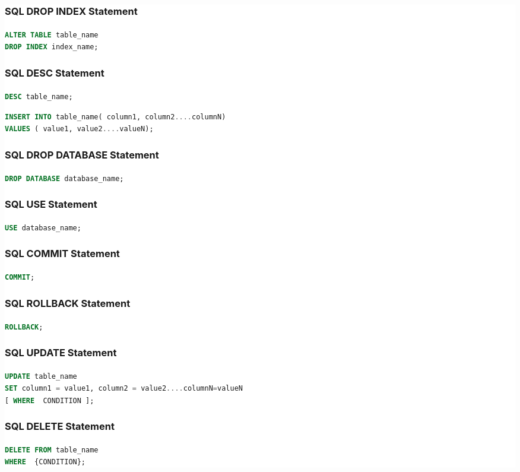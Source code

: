 ### SQL DROP INDEX Statement

~~~sql
ALTER TABLE table_name
DROP INDEX index_name;
~~~

### SQL DESC Statement

~~~sql
DESC table_name;
~~~


~~~sql
INSERT INTO table_name( column1, column2....columnN)
VALUES ( value1, value2....valueN);
~~~
### SQL DROP DATABASE Statement

~~~sql
DROP DATABASE database_name;
~~~

### SQL USE Statement

~~~sql
USE database_name;
~~~

### SQL COMMIT Statement

~~~sql
COMMIT;
~~~

### SQL ROLLBACK Statement

~~~sql
ROLLBACK;
~~~

### SQL UPDATE Statement

~~~sql
UPDATE table_name
SET column1 = value1, column2 = value2....columnN=valueN
[ WHERE  CONDITION ];
~~~

### SQL DELETE Statement

~~~sql
DELETE FROM table_name
WHERE  {CONDITION};
~~~
